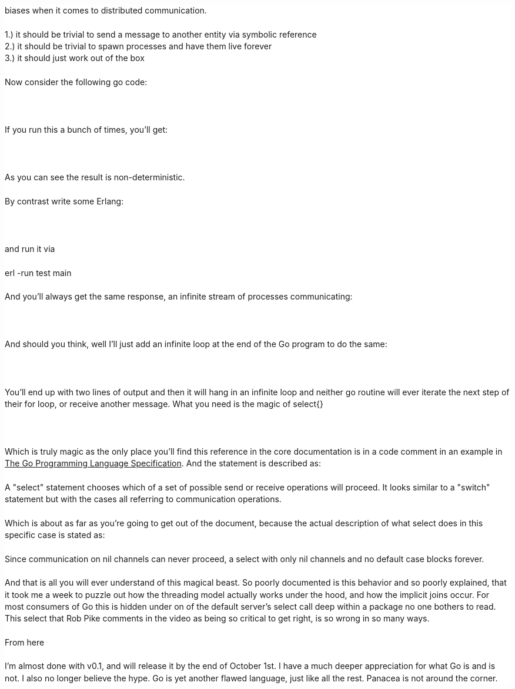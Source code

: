 biases when it comes to distributed communication. <br><br>1.) it should be trivial to send a message to another entity via symbolic reference<br>2.) it should be trivial to spawn processes and have them live forever<br>3.) it should just work out of the box<br><br>Now consider the following go code:<br><br><script src="https://gist.github.com/cthulhuology/52656766cfa8bc0b4b96.js"></script><br><br>If you run this a bunch of times, you’ll get:<br><br><script src="https://gist.github.com/cthulhuology/e922ccdde3bc15800d16.js"></script><br><br>As you can see the result is non-deterministic.<br><br>By contrast write some Erlang:<br><br><script src="https://gist.github.com/cthulhuology/6959287802aaa50243ea.js"></script><br> <br>and run it via <br><br>erl -run test main<br><br>And you’ll always get the same response, an infinite stream of processes communicating:<br><br><script src="https://gist.github.com/cthulhuology/3cbfbcd3bccfa1a7ef91.js"></script><br><br>And should you think, well I’ll just add an infinite loop at the end of the Go program to do the same:<br><br><script src="https://gist.github.com/cthulhuology/4d69367a833cd06e24f4.js"></script><br><br>You’ll end up with two lines of output and then it will hang in an infinite loop and neither go routine will ever iterate the next step of their for loop, or receive another message.  What you need is the magic of select{} <br><br><script src="https://gist.github.com/cthulhuology/7143e1a9bfbd4c397e99.js"></script><br><br>Which is truly magic as the only place you’ll find this reference in the core documentation is in a code comment in an example in <a href="https://golang.org/ref/spec">The Go Programming Language Specification</a>.  And the statement is described as:<br><br>	A "select" statement chooses which of a set of possible send or receive operations will proceed. It looks similar to a "switch" statement but with the cases all referring to communication operations.<br><br>Which is about as far as you’re going to get out of the document, because the actual description of what select does in this specific case is stated as:<br><br>	Since communication on nil channels can never proceed, a select with only nil channels and no default case blocks forever.<br> <br>And that is all you will ever understand of this magical beast.  So poorly documented is this behavior and so poorly explained, that it took me a week to puzzle out how the threading model actually works under the hood, and how the implicit joins occur.  For most consumers of Go this is hidden under on of the default server’s select call deep within a package no one bothers to read.  This select that Rob Pike comments in the video as being so critical to get right, is so wrong in so many ways.<br><br>From here<br><br>I’m almost done with v0.1, and will release it by the end of October 1st.  I have a much deeper appreciation for what Go is and is not.  I also no longer believe the hype.  Go is yet another flawed language, just like all the rest.  Panacea is not around the corner.